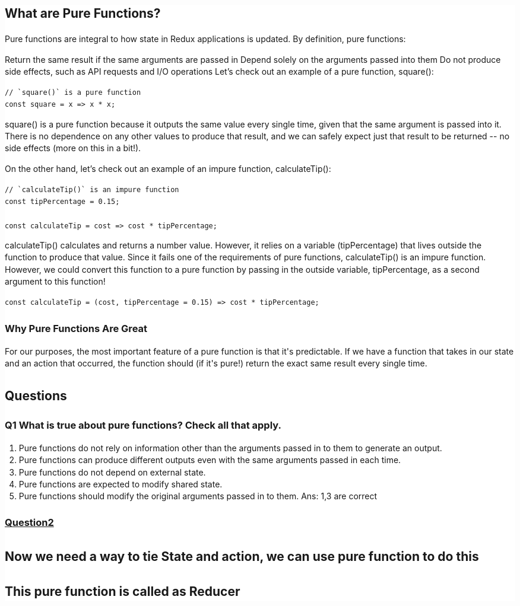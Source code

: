 ## What are Pure Functions?
Pure functions are integral to how state in Redux applications is updated. By definition, pure functions:

Return the same result if the same arguments are passed in
Depend solely on the arguments passed into them
Do not produce side effects, such as API requests and I/O operations
Let’s check out an example of a pure function, square():
```
// `square()` is a pure function
const square = x => x * x;
```
square() is a pure function because it outputs the same value every single time, given that the same argument is passed into it. There is no dependence on any other values to produce that result, and we can safely expect just that result to be returned -- no side effects (more on this in a bit!).

On the other hand, let’s check out an example of an impure function, calculateTip():
```
// `calculateTip()` is an impure function
const tipPercentage = 0.15;

const calculateTip = cost => cost * tipPercentage;
```
calculateTip() calculates and returns a number value. However, it relies on a variable (tipPercentage) that lives outside the function to produce that value. Since it fails one of the requirements of pure functions, calculateTip() is an impure function. However, we could convert this function to a pure function by passing in the outside variable, tipPercentage, as a second argument to this function!
```
const calculateTip = (cost, tipPercentage = 0.15) => cost * tipPercentage;
```

### Why Pure Functions Are Great
For our purposes, the most important feature of a pure function is that it's predictable. If we have a function that takes in our state and an action that occurred, the function should (if it's pure!) return the exact same result every single time.

## Questions
### Q1 What is true about pure functions? Check all that apply.
1) Pure functions do not rely on information other than the arguments passed in to them to generate an output.
2) Pure functions can produce different outputs even with the same arguments passed in each time.
3) Pure functions do not depend on external state.
4) Pure functions are expected to modify shared state.
5) Pure functions should modify the original arguments passed in to them.
Ans: 1,3 are correct 

### [Question2](../imgs/Question2.png)

## Now we need a way to tie State and action, we can use pure function to do this 
## This pure function is called as Reducer
